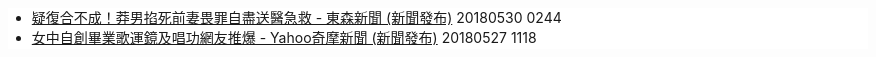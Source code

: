 - [疑復合不成！莽男掐死前妻畏罪自盡送醫急救 - 東森新聞 (新聞發布)](https://news.ebc.net.tw/news.php?nid=114760 "疑復合不成！莽男掐死前妻畏罪自盡送醫急救 - 東森新聞 (新聞發布)") 20180530 0244
- [女中自創畢業歌運鏡及唱功網友推爆 - Yahoo奇摩新聞 (新聞發布)](https://tw.news.yahoo.com/%E5%A5%B3%E4%B8%AD%E8%87%AA%E5%89%B5%E7%95%A2%E6%A5%AD%E6%AD%8C-%E9%81%8B%E9%8F%A1%E5%8F%8A%E5%94%B1%E5%8A%9F%E7%B6%B2%E5%8F%8B%E6%8E%A8%E7%88%86-110510967.html "女中自創畢業歌運鏡及唱功網友推爆 - Yahoo奇摩新聞 (新聞發布)") 20180527 1118

